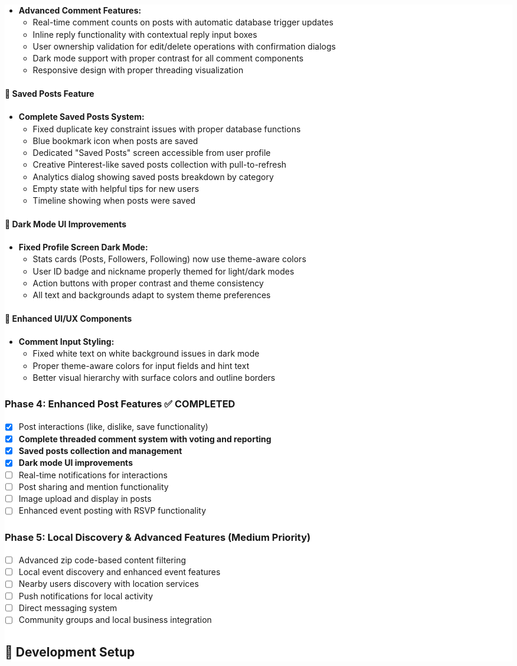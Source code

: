 - **Advanced Comment Features:**
    - Real-time comment counts on posts with automatic database trigger updates
    - Inline reply functionality with contextual reply input boxes
    - User ownership validation for edit/delete operations with confirmation dialogs
    - Dark mode support with proper contrast for all comment components
    - Responsive design with proper threading visualization

#### **💾 Saved Posts Feature**
- **Complete Saved Posts System:**
    - Fixed duplicate key constraint issues with proper database functions
    - Blue bookmark icon when posts are saved
    - Dedicated "Saved Posts" screen accessible from user profile
    - Creative Pinterest-like saved posts collection with pull-to-refresh
    - Analytics dialog showing saved posts breakdown by category
    - Empty state with helpful tips for new users
    - Timeline showing when posts were saved

#### **🌙 Dark Mode UI Improvements**
- **Fixed Profile Screen Dark Mode:**
    - Stats cards (Posts, Followers, Following) now use theme-aware colors
    - User ID badge and nickname properly themed for light/dark modes
    - Action buttons with proper contrast and theme consistency
    - All text and backgrounds adapt to system theme preferences

#### **🎨 Enhanced UI/UX Components**
- **Comment Input Styling:**
    - Fixed white text on white background issues in dark mode
    - Proper theme-aware colors for input fields and hint text
    - Better visual hierarchy with surface colors and outline borders

### Phase 4: Enhanced Post Features ✅ COMPLETED
- [x] Post interactions (like, dislike, save functionality)
- [x] **Complete threaded comment system with voting and reporting**
- [x] **Saved posts collection and management**
- [x] **Dark mode UI improvements**
- [ ] Real-time notifications for interactions
- [ ] Post sharing and mention functionality
- [ ] Image upload and display in posts
- [ ] Enhanced event posting with RSVP functionality

### Phase 5: Local Discovery & Advanced Features (Medium Priority)
- [ ] Advanced zip code-based content filtering
- [ ] Local event discovery and enhanced event features
- [ ] Nearby users discovery with location services
- [ ] Push notifications for local activity
- [ ] Direct messaging system
- [ ] Community groups and local business integration

## 🔧 Development Setup
